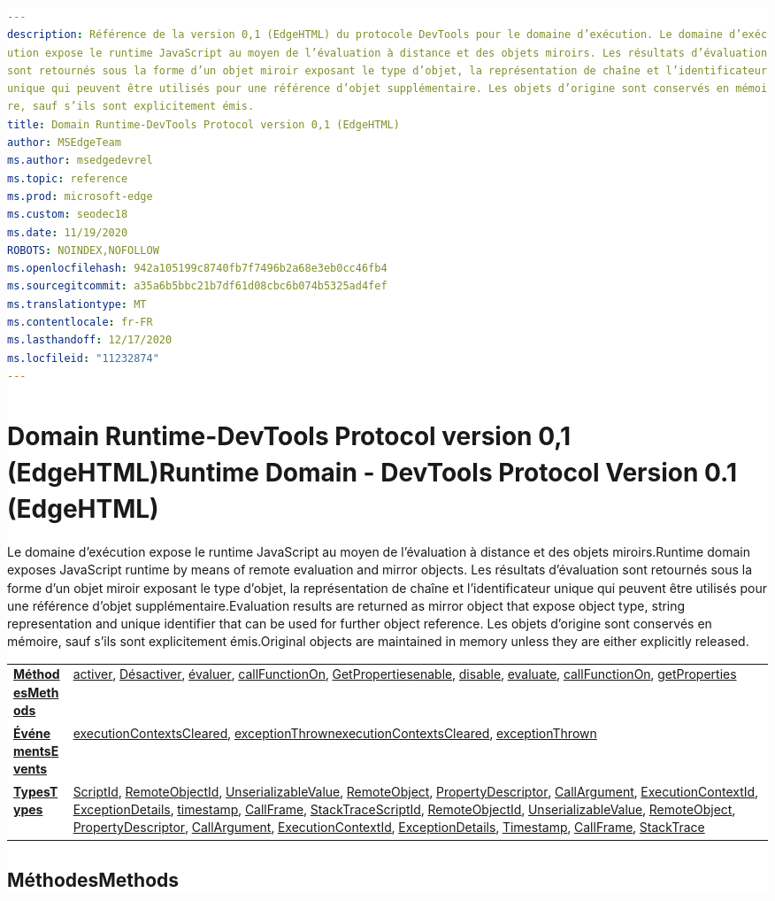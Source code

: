 ```yaml
---
description: Référence de la version 0,1 (EdgeHTML) du protocole DevTools pour le domaine d’exécution. Le domaine d’exécution expose le runtime JavaScript au moyen de l’évaluation à distance et des objets miroirs. Les résultats d’évaluation sont retournés sous la forme d’un objet miroir exposant le type d’objet, la représentation de chaîne et l’identificateur unique qui peuvent être utilisés pour une référence d’objet supplémentaire. Les objets d’origine sont conservés en mémoire, sauf s’ils sont explicitement émis.
title: Domain Runtime-DevTools Protocol version 0,1 (EdgeHTML)
author: MSEdgeTeam
ms.author: msedgedevrel
ms.topic: reference
ms.prod: microsoft-edge
ms.custom: seodec18
ms.date: 11/19/2020
ROBOTS: NOINDEX,NOFOLLOW
ms.openlocfilehash: 942a105199c8740fb7f7496b2a68e3eb0cc46fb4
ms.sourcegitcommit: a35a6b5bbc21b7df61d08cbc6b074b5325ad4fef
ms.translationtype: MT
ms.contentlocale: fr-FR
ms.lasthandoff: 12/17/2020
ms.locfileid: "11232874"
---
```

# <span data-ttu-id="e0feb-106">Domain Runtime-DevTools Protocol version 0,1 (EdgeHTML)</span><span class="sxs-lookup"><span data-stu-id="e0feb-106">Runtime Domain - DevTools Protocol Version 0.1 (EdgeHTML)</span></span>  

<span data-ttu-id="e0feb-107">Le domaine d’exécution expose le runtime JavaScript au moyen de l’évaluation à distance et des objets miroirs.</span><span class="sxs-lookup"><span data-stu-id="e0feb-107">Runtime domain exposes JavaScript runtime by means of remote evaluation and mirror objects.</span></span> <span data-ttu-id="e0feb-108">Les résultats d’évaluation sont retournés sous la forme d’un objet miroir exposant le type d’objet, la représentation de chaîne et l’identificateur unique qui peuvent être utilisés pour une référence d’objet supplémentaire.</span><span class="sxs-lookup"><span data-stu-id="e0feb-108">Evaluation results are returned as mirror object that expose object type, string representation and unique identifier that can be used for further object reference.</span></span> <span data-ttu-id="e0feb-109">Les objets d’origine sont conservés en mémoire, sauf s’ils sont explicitement émis.</span><span class="sxs-lookup"><span data-stu-id="e0feb-109">Original objects are maintained in memory unless they are either explicitly released.</span></span>

| | |
|-|-|
| [**<span data-ttu-id="e0feb-110">Méthodes</span><span class="sxs-lookup"><span data-stu-id="e0feb-110">Methods</span></span>**](#methods) | <span data-ttu-id="e0feb-111">[activer](#enable), [Désactiver](#disable), [évaluer](#evaluate), [callFunctionOn](#callfunctionon), [GetProperties](#getproperties)</span><span class="sxs-lookup"><span data-stu-id="e0feb-111">[enable](#enable), [disable](#disable), [evaluate](#evaluate), [callFunctionOn](#callfunctionon), [getProperties](#getproperties)</span></span> |
| [**<span data-ttu-id="e0feb-112">Événements</span><span class="sxs-lookup"><span data-stu-id="e0feb-112">Events</span></span>**](#events) | <span data-ttu-id="e0feb-113">[executionContextsCleared](#executioncontextscleared), [exceptionThrown](#exceptionthrown)</span><span class="sxs-lookup"><span data-stu-id="e0feb-113">[executionContextsCleared](#executioncontextscleared), [exceptionThrown](#exceptionthrown)</span></span> |
| [**<span data-ttu-id="e0feb-114">Types</span><span class="sxs-lookup"><span data-stu-id="e0feb-114">Types</span></span>**](#types) | <span data-ttu-id="e0feb-115">[ScriptId](#scriptid), [RemoteObjectId](#remoteobjectid), [UnserializableValue](#unserializablevalue), [RemoteObject](#remoteobject), [PropertyDescriptor](#propertydescriptor), [CallArgument](#callargument), [ExecutionContextId](#executioncontextid), [ExceptionDetails](#exceptiondetails), [timestamp](#timestamp), [CallFrame](#callframe), [StackTrace](#stacktrace)</span><span class="sxs-lookup"><span data-stu-id="e0feb-115">[ScriptId](#scriptid), [RemoteObjectId](#remoteobjectid), [UnserializableValue](#unserializablevalue), [RemoteObject](#remoteobject), [PropertyDescriptor](#propertydescriptor), [CallArgument](#callargument), [ExecutionContextId](#executioncontextid), [ExceptionDetails](#exceptiondetails), [Timestamp](#timestamp), [CallFrame](#callframe), [StackTrace](#stacktrace)</span></span> |
## <span data-ttu-id="e0feb-116">Méthodes</span><span class="sxs-lookup"><span data-stu-id="e0feb-116">Methods</span></span>
